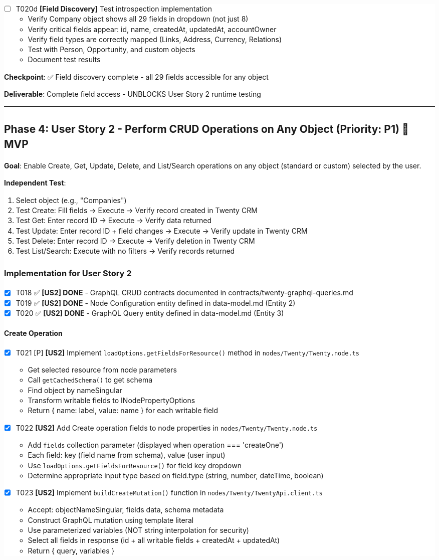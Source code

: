 - [ ] T020d **[Field Discovery]** Test introspection implementation
  - Verify Company object shows all 29 fields in dropdown (not just 8)
  - Verify critical fields appear: id, name, createdAt, updatedAt, accountOwner
  - Verify field types are correctly mapped (Links, Address, Currency, Relations)
  - Test with Person, Opportunity, and custom objects
  - Document test results

**Checkpoint**: ✅ Field discovery complete - all 29 fields accessible for any object

**Deliverable**: Complete field access - UNBLOCKS User Story 2 runtime testing

---

## Phase 4: User Story 2 - Perform CRUD Operations on Any Object (Priority: P1) 🎯 MVP

**Goal**: Enable Create, Get, Update, Delete, and List/Search operations on any object (standard or custom) selected by the user.

**Independent Test**: 
1. Select object (e.g., "Companies")
2. Test Create: Fill fields → Execute → Verify record created in Twenty CRM
3. Test Get: Enter record ID → Execute → Verify data returned
4. Test Update: Enter record ID + field changes → Execute → Verify update in Twenty CRM
5. Test Delete: Enter record ID → Execute → Verify deletion in Twenty CRM
6. Test List/Search: Execute with no filters → Verify records returned

### Implementation for User Story 2

- [x] T018 ✅ **[US2] DONE** - GraphQL CRUD contracts documented in contracts/twenty-graphql-queries.md
- [x] T019 ✅ **[US2] DONE** - Node Configuration entity defined in data-model.md (Entity 2)
- [x] T020 ✅ **[US2] DONE** - GraphQL Query entity defined in data-model.md (Entity 3)

#### Create Operation

- [x] T021 [P] **[US2]** Implement `loadOptions.getFieldsForResource()` method in `nodes/Twenty/Twenty.node.ts`
  - Get selected resource from node parameters
  - Call `getCachedSchema()` to get schema
  - Find object by nameSingular
  - Transform writable fields to INodePropertyOptions
  - Return { name: label, value: name } for each writable field

- [x] T022 **[US2]** Add Create operation fields to node properties in `nodes/Twenty/Twenty.node.ts`
  - Add `fields` collection parameter (displayed when operation === 'createOne')
  - Each field: key (field name from schema), value (user input)
  - Use `loadOptions.getFieldsForResource()` for field key dropdown
  - Determine appropriate input type based on field.type (string, number, dateTime, boolean)

- [x] T023 **[US2]** Implement `buildCreateMutation()` function in `nodes/Twenty/TwentyApi.client.ts`
  - Accept: objectNameSingular, fields data, schema metadata
  - Construct GraphQL mutation using template literal
  - Use parameterized variables (NOT string interpolation for security)
  - Select all fields in response (id + all writable fields + createdAt + updatedAt)
  - Return { query, variables }
